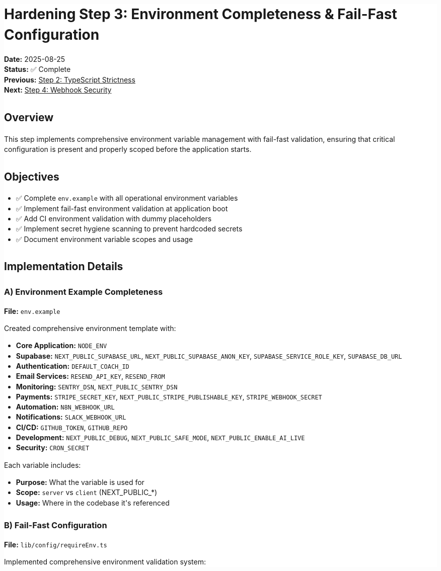 # Hardening Step 3: Environment Completeness & Fail-Fast Configuration

**Date:** 2025-08-25  
**Status:** ✅ Complete  
**Previous:** [Step 2: TypeScript Strictness](../hardening/STEP2_TS_RATCHET.md)  
**Next:** [Step 4: Webhook Security](../hardening/STEP4_WEBHOOK_SECURITY.md)

## Overview

This step implements comprehensive environment variable management with fail-fast validation, ensuring that critical configuration is present and properly scoped before the application starts.

## Objectives

- ✅ Complete `env.example` with all operational environment variables
- ✅ Implement fail-fast environment validation at application boot
- ✅ Add CI environment validation with dummy placeholders
- ✅ Implement secret hygiene scanning to prevent hardcoded secrets
- ✅ Document environment variable scopes and usage

## Implementation Details

### A) Environment Example Completeness

**File:** `env.example`

Created comprehensive environment template with:
- **Core Application:** `NODE_ENV`
- **Supabase:** `NEXT_PUBLIC_SUPABASE_URL`, `NEXT_PUBLIC_SUPABASE_ANON_KEY`, `SUPABASE_SERVICE_ROLE_KEY`, `SUPABASE_DB_URL`
- **Authentication:** `DEFAULT_COACH_ID`
- **Email Services:** `RESEND_API_KEY`, `RESEND_FROM`
- **Monitoring:** `SENTRY_DSN`, `NEXT_PUBLIC_SENTRY_DSN`
- **Payments:** `STRIPE_SECRET_KEY`, `NEXT_PUBLIC_STRIPE_PUBLISHABLE_KEY`, `STRIPE_WEBHOOK_SECRET`
- **Automation:** `N8N_WEBHOOK_URL`
- **Notifications:** `SLACK_WEBHOOK_URL`
- **CI/CD:** `GITHUB_TOKEN`, `GITHUB_REPO`
- **Development:** `NEXT_PUBLIC_DEBUG`, `NEXT_PUBLIC_SAFE_MODE`, `NEXT_PUBLIC_ENABLE_AI_LIVE`
- **Security:** `CRON_SECRET`

Each variable includes:
- **Purpose:** What the variable is used for
- **Scope:** `server` vs `client` (NEXT_PUBLIC_*)
- **Usage:** Where in the codebase it's referenced

### B) Fail-Fast Configuration

**File:** `lib/config/requireEnv.ts`

Implemented comprehensive environment validation system:
